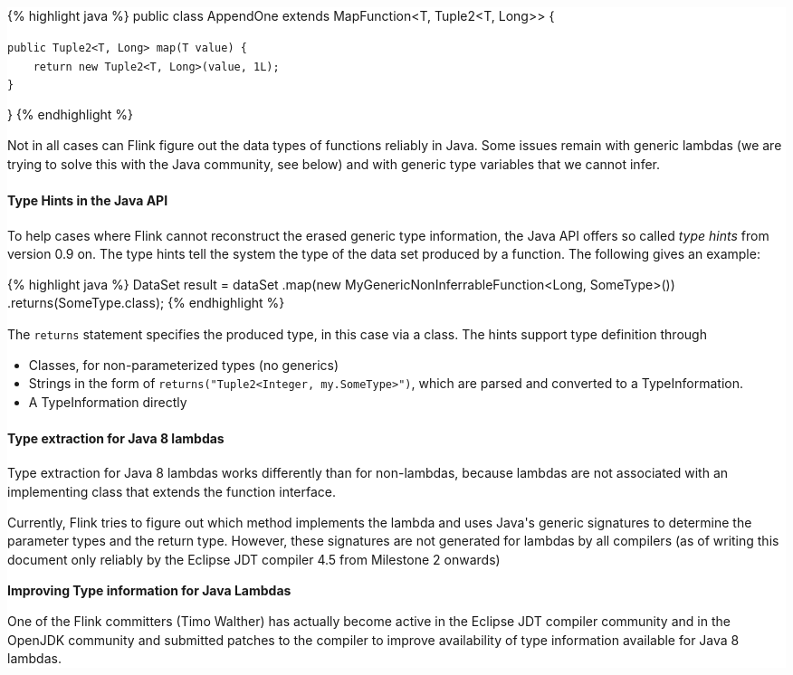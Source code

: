 {% highlight java %}
public class AppendOne<T> extends MapFunction<T, Tuple2<T, Long>> {

    public Tuple2<T, Long> map(T value) {
        return new Tuple2<T, Long>(value, 1L);
    }
}
{% endhighlight %}

Not in all cases can Flink figure out the data types of functions reliably in Java.
Some issues remain with generic lambdas (we are trying to solve this with the Java community,
see below) and with generic type variables that we cannot infer.


#### Type Hints in the Java API

To help cases where Flink cannot reconstruct the erased generic type information, the Java API
offers so called *type hints* from version 0.9 on. The type hints tell the system the type of
the data set produced by a function. The following gives an example:

{% highlight java %}
DataSet<SomeType> result = dataSet
    .map(new MyGenericNonInferrableFunction<Long, SomeType>())
        .returns(SomeType.class);
{% endhighlight %}

The `returns` statement specifies the produced type, in this case via a class. The hints support
type definition through

* Classes, for non-parameterized types (no generics)
* Strings in the form of `returns("Tuple2<Integer, my.SomeType>")`, which are parsed and converted
  to a TypeInformation.
* A TypeInformation directly


#### Type extraction for Java 8 lambdas

Type extraction for Java 8 lambdas works differently than for non-lambdas, because lambdas are not associated
with an implementing class that extends the function interface.

Currently, Flink tries to figure out which method implements the lambda and uses Java's generic signatures to
determine the parameter types and the return type. However, these signatures are not generated for lambdas
by all compilers (as of writing this document only reliably by the Eclipse JDT compiler 4.5 from Milestone 2
onwards)


**Improving Type information for Java Lambdas**

One of the Flink committers (Timo Walther) has actually become active in the Eclipse JDT compiler community and
in the OpenJDK community and submitted patches to the compiler to improve availability of type information 
available for Java 8 lambdas.

